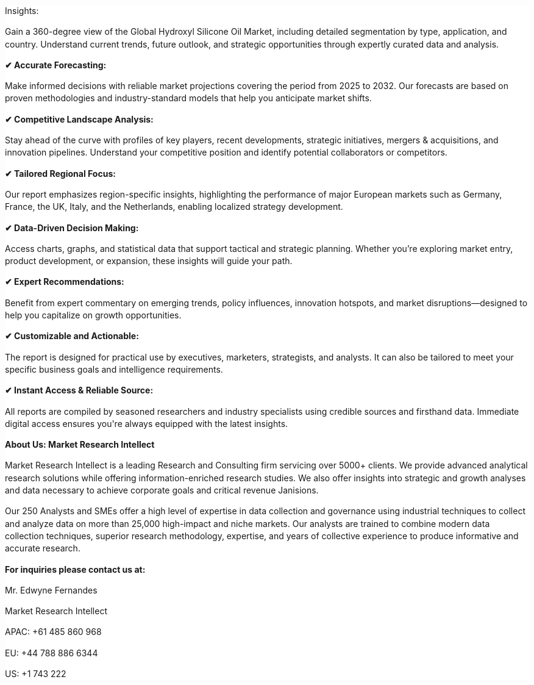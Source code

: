 Insights:</strong></p><p>Gain a 360-degree view of the Global Hydroxyl Silicone Oil Market, including detailed segmentation by type, application, and country. Understand current trends, future outlook, and strategic opportunities through expertly curated data and analysis.</p><p><strong>✔ Accurate Forecasting:</strong></p><p>Make informed decisions with reliable market projections covering the period from 2025 to 2032. Our forecasts are based on proven methodologies and industry-standard models that help you anticipate market shifts.</p><p><strong>✔ Competitive Landscape Analysis:</strong></p><p>Stay ahead of the curve with profiles of key players, recent developments, strategic initiatives, mergers &amp; acquisitions, and innovation pipelines. Understand your competitive position and identify potential collaborators or competitors.</p><p><strong>✔ Tailored Regional Focus:</strong></p><p>Our report emphasizes region-specific insights, highlighting the performance of major European markets such as Germany, France, the UK, Italy, and the Netherlands, enabling localized strategy development.</p><p><strong>✔ Data-Driven Decision Making:</strong></p><p>Access charts, graphs, and statistical data that support tactical and strategic planning. Whether you&rsquo;re exploring market entry, product development, or expansion, these insights will guide your path.</p><p><strong>✔ Expert Recommendations:</strong></p><p>Benefit from expert commentary on emerging trends, policy influences, innovation hotspots, and market disruptions&mdash;designed to help you capitalize on growth opportunities.</p><p><strong>✔ Customizable and Actionable:</strong></p><p>The report is designed for practical use by executives, marketers, strategists, and analysts. It can also be tailored to meet your specific business goals and intelligence requirements.</p><p><strong>✔ Instant Access &amp; Reliable Source:</strong></p><p>All reports are compiled by seasoned researchers and industry specialists using credible sources and firsthand data. Immediate digital access ensures you're always equipped with the latest insights.</p><p><strong><span class="font-[700]">About Us: Market Research Intellect</span></strong></p><p><span class="">Market Research Intellect is a leading Research and Consulting firm servicing over 5000+ clients. We provide advanced analytical research solutions while offering information-enriched research studies.&nbsp;</span>We also offer insights into strategic and growth analyses and data necessary to achieve corporate goals and critical revenue Janisions.</p><p><span class="">Our 250 Analysts and SMEs offer a high level of expertise in data collection and governance using industrial techniques to collect and analyze data on more than 25,000 high-impact and niche markets. Our analysts are trained to combine modern data collection techniques, superior research methodology, expertise, and years of collective experience to produce informative and accurate research.</span></p><p><strong>For inquiries please contact us at:</strong></p><p>Mr. Edwyne Fernandes</p><p>Market Research Intellect</p><p>APAC: +61 485 860 968</p><p>EU: +44 788 886 6344</p><p>US: +1 743 222